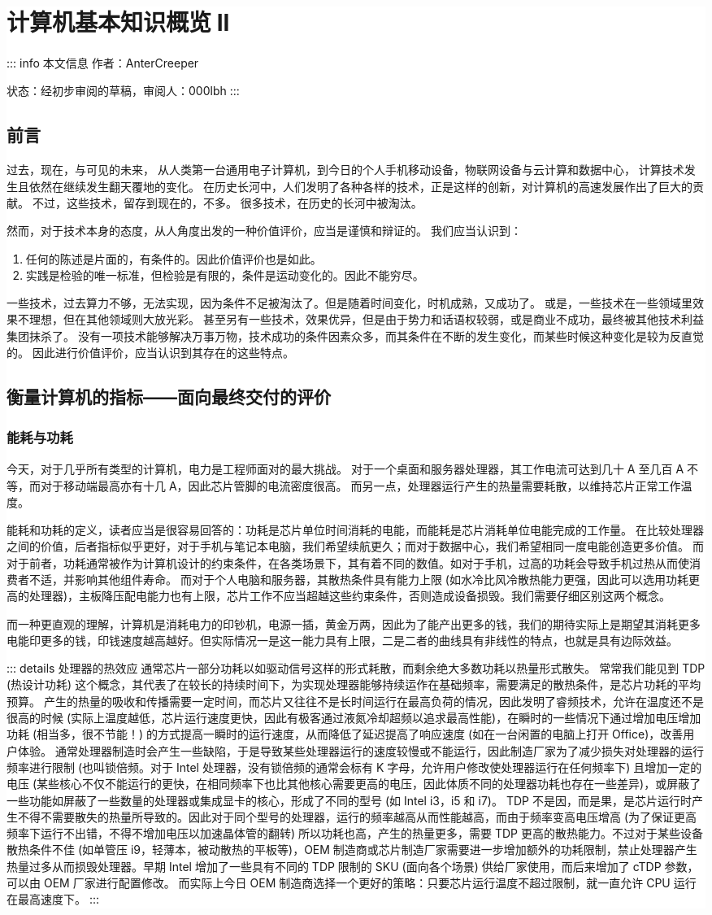 # 计算机基本知识概览 II

::: info 本文信息
作者：AnterCreeper

状态：经初步审阅的草稿，审阅人：000lbh
:::

## 前言
过去，现在，与可见的未来，
从人类第一台通用电子计算机，到今日的个人手机移动设备，物联网设备与云计算和数据中心，
计算技术发生且依然在继续发生翻天覆地的变化。
在历史长河中，人们发明了各种各样的技术，正是这样的创新，对计算机的高速发展作出了巨大的贡献。
不过，这些技术，留存到现在的，不多。
很多技术，在历史的长河中被淘汰。

然而，对于技术本身的态度，从人角度出发的一种价值评价，应当是谨慎和辩证的。
我们应当认识到：

1. 任何的陈述是片面的，有条件的。因此价值评价也是如此。
2. 实践是检验的唯一标准，但检验是有限的，条件是运动变化的。因此不能穷尽。

一些技术，过去算力不够，无法实现，因为条件不足被淘汰了。但是随着时间变化，时机成熟，又成功了。
或是，一些技术在一些领域里效果不理想，但在其他领域则大放光彩。
甚至另有一些技术，效果优异，但是由于势力和话语权较弱，或是商业不成功，最终被其他技术利益集团抹杀了。
没有一项技术能够解决万事万物，技术成功的条件因素众多，而其条件在不断的发生变化，而某些时候这种变化是较为反直觉的。
因此进行价值评价，应当认识到其存在的这些特点。

## 衡量计算机的指标——面向最终交付的评价

### 能耗与功耗
今天，对于几乎所有类型的计算机，电力是工程师面对的最大挑战。
对于一个桌面和服务器处理器，其工作电流可达到几十 A 至几百 A 不等，而对于移动端最高亦有十几 A，因此芯片管脚的电流密度很高。
而另一点，处理器运行产生的热量需要耗散，以维持芯片正常工作温度。

能耗和功耗的定义，读者应当是很容易回答的：功耗是芯片单位时间消耗的电能，而能耗是芯片消耗单位电能完成的工作量。
在比较处理器之间的价值，后者指标似乎更好，对于手机与笔记本电脑，我们希望续航更久；而对于数据中心，我们希望相同一度电能创造更多价值。
而对于前者，功耗通常被作为计算机设计的约束条件，在各类场景下，其有着不同的数值。如对于手机，过高的功耗会导致手机过热从而使消费者不适，并影响其他组件寿命。
而对于个人电脑和服务器，其散热条件具有能力上限 (如水冷比风冷散热能力更强，因此可以选用功耗更高的处理器)，主板降压配电能力也有上限，芯片工作不应当超越这些约束条件，否则造成设备损毁。我们需要仔细区别这两个概念。

而一种更直观的理解，计算机是消耗电力的印钞机，电源一插，黄金万两，因此为了能产出更多的钱，我们的期待实际上是期望其消耗更多电能印更多的钱，印钱速度越高越好。但实际情况一是这一能力具有上限，二是二者的曲线具有非线性的特点，也就是具有边际效益。

::: details 处理器的热效应
通常芯片一部分功耗以如驱动信号这样的形式耗散，而剩余绝大多数功耗以热量形式散失。
常常我们能见到 TDP (热设计功耗) 这个概念，其代表了在较长的持续时间下，为实现处理器能够持续运作在基础频率，需要满足的散热条件，是芯片功耗的平均预算。
产生的热量的吸收和传播需要一定时间，而芯片又往往不是长时间运行在最高负荷的情况，因此发明了睿频技术，允许在温度还不是很高的时候 (实际上温度越低，芯片运行速度更快，因此有极客通过液氮冷却超频以追求最高性能)，在瞬时的一些情况下通过增加电压增加功耗 (相当多，很不节能！) 的方式提高一瞬时的运行速度，从而降低了延迟提高了响应速度 (如在一台闲置的电脑上打开 Office)，改善用户体验。
通常处理器制造时会产生一些缺陷，于是导致某些处理器运行的速度较慢或不能运行，因此制造厂家为了减少损失对处理器的运行频率进行限制 (也叫锁倍频。对于 Intel 处理器，没有锁倍频的通常会标有 K 字母，允许用户修改使处理器运行在任何频率下) 且增加一定的电压 (某些核心不仅不能运行的更快，在相同频率下也比其他核心需要更高的电压，因此体质不同的处理器功耗也存在一些差异)，或屏蔽了一些功能如屏蔽了一些数量的处理器或集成显卡的核心，形成了不同的型号 (如 Intel i3，i5 和 i7)。
TDP 不是因，而是果，是芯片运行时产生不得不需要散失的热量所导致的。因此对于同个型号的处理器，运行的频率越高从而性能越高，而由于频率变高电压增高 (为了保证更高频率下运行不出错，不得不增加电压以加速晶体管的翻转) 所以功耗也高，产生的热量更多，需要 TDP 更高的散热能力。不过对于某些设备散热条件不佳 (如单管压 i9，轻薄本，被动散热的平板等)，OEM 制造商或芯片制造厂家需要进一步增加额外的功耗限制，禁止处理器产生热量过多从而损毁处理器。早期 Intel 增加了一些具有不同的 TDP 限制的 SKU (面向各个场景) 供给厂家使用，而后来增加了 cTDP 参数，可以由 OEM 厂家进行配置修改。
而实际上今日 OEM 制造商选择一个更好的策略：只要芯片运行温度不超过限制，就一直允许 CPU 运行在最高速度下。
:::
